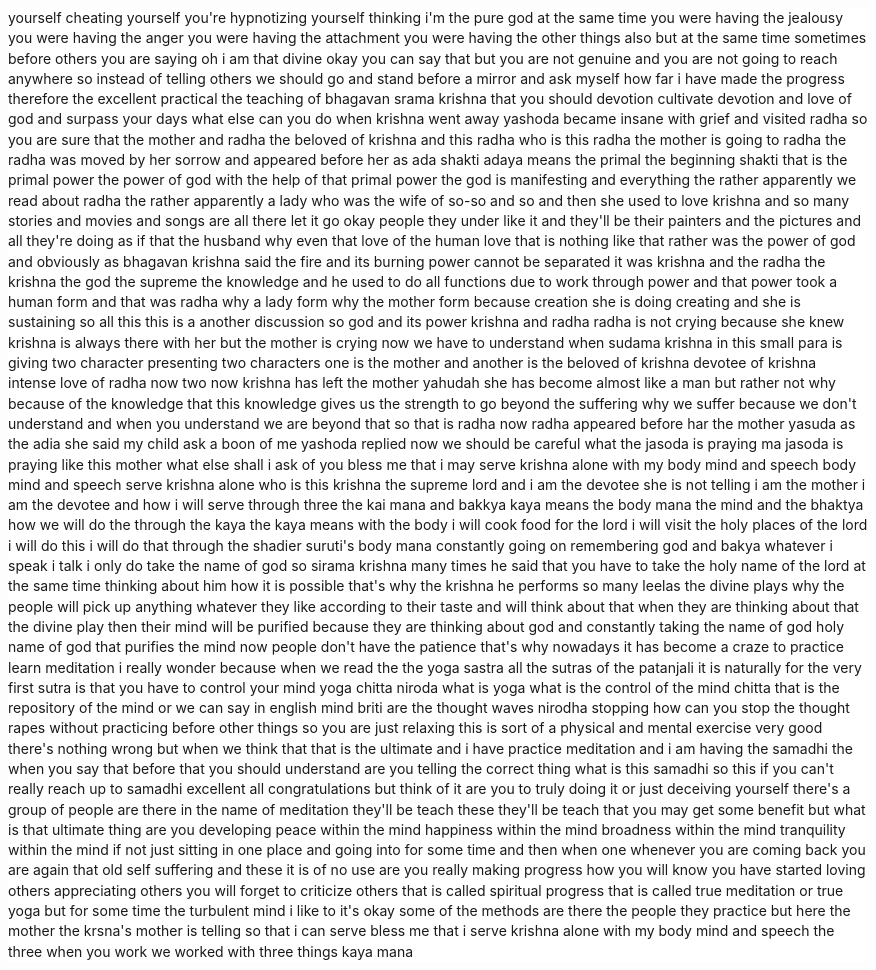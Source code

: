 yourself cheating yourself you're hypnotizing yourself thinking i'm the pure god at the same time you were having the jealousy you were having the anger you were having the attachment you were having the other things also but at the same time sometimes before others you are saying oh i am that divine okay you can say that but you are not genuine and you are not going to reach anywhere so instead of telling others we should go and stand before a mirror and ask myself how far i have made the progress therefore the excellent practical the teaching of bhagavan srama krishna that you should devotion cultivate devotion and love of god and surpass your days what else can you do when krishna went away yashoda became insane with grief and visited radha so you are sure that the mother and radha the beloved of krishna and this radha who is this radha the mother is going to radha the radha was moved by her sorrow and appeared before her as ada shakti adaya means the primal the beginning shakti that is the primal power the power of god with the help of that primal power the god is manifesting and everything the rather apparently we read about radha the rather apparently a lady who was the wife of so-so and so and then she used to love krishna and so many stories and movies and songs are all there let it go okay people they under like it and they'll be their painters and the pictures and all they're doing as if that the husband why even that love of the human love that is nothing like that rather was the power of god and obviously as bhagavan krishna said the fire and its burning power cannot be separated it was krishna and the radha the krishna the god the supreme the knowledge and he used to do all functions due to work through power and that power took a human form and that was radha why a lady form why the mother form because creation she is doing creating and she is sustaining so all this this is a another discussion so god and its power krishna and radha radha is not crying because she knew krishna is always there with her but the mother is crying now we have to understand when sudama krishna in this small para is giving two character presenting two characters one is the mother and another is the beloved of krishna devotee of krishna intense love of radha now two now krishna has left the mother yahudah she has become almost like a man but rather not why because of the knowledge that this knowledge gives us the strength to go beyond the suffering why we suffer because we don't understand and when you understand we are beyond that so that is radha now radha appeared before har the mother yasuda as the adia she said my child ask a boon of me yashoda replied now we should be careful what the jasoda is praying ma jasoda is praying like this mother what else shall i ask of you bless me that i may serve krishna alone with my body mind and speech body mind and speech serve krishna alone who is this krishna the supreme lord and i am the devotee she is not telling i am the mother i am the devotee and how i will serve through three the kai mana and bakkya kaya means the body mana the mind and the bhaktya how we will do the through the kaya the kaya means with the body i will cook food for the lord i will visit the holy places of the lord i will do this i will do that through the shadier suruti's body mana constantly going on remembering god and bakya whatever i speak i talk i only do take the name of god so sirama krishna many times he said that you have to take the holy name of the lord at the same time thinking about him how it is possible that's why the krishna he performs so many leelas the divine plays why the people will pick up anything whatever they like according to their taste and will think about that when they are thinking about that the divine play then their mind will be purified because they are thinking about god and constantly taking the name of god holy name of god that purifies the mind now people don't have the patience that's why nowadays it has become a craze to practice learn meditation i really wonder because when we read the the yoga sastra all the sutras of the patanjali it is naturally for the very first sutra is that you have to control your mind yoga chitta niroda what is yoga what is the control of the mind chitta that is the repository of the mind or we can say in english mind briti are the thought waves nirodha stopping how can you stop the thought rapes without practicing before other things so you are just relaxing this is sort of a physical and mental exercise very good there's nothing wrong but when we think that that is the ultimate and i have practice meditation and i am having the samadhi the when you say that before that you should understand are you telling the correct thing what is this samadhi so this if you can't really reach up to samadhi excellent all congratulations but think of it are you to truly doing it or just deceiving yourself there's a group of people are there in the name of meditation they'll be teach these they'll be teach that you may get some benefit but what is that ultimate thing are you developing peace within the mind happiness within the mind broadness within the mind tranquility within the mind if not just sitting in one place and going into for some time and then when one whenever you are coming back you are again that old self suffering and these it is of no use are you really making progress how you will know you have started loving others appreciating others you will forget to criticize others that is called spiritual progress that is called true meditation or true yoga but for some time the turbulent mind i like to it's okay some of the methods are there the people they practice but here the mother the krsna's mother is telling so that i can serve bless me that i serve krishna alone with my body mind and speech the three when you work we worked with three things kaya mana